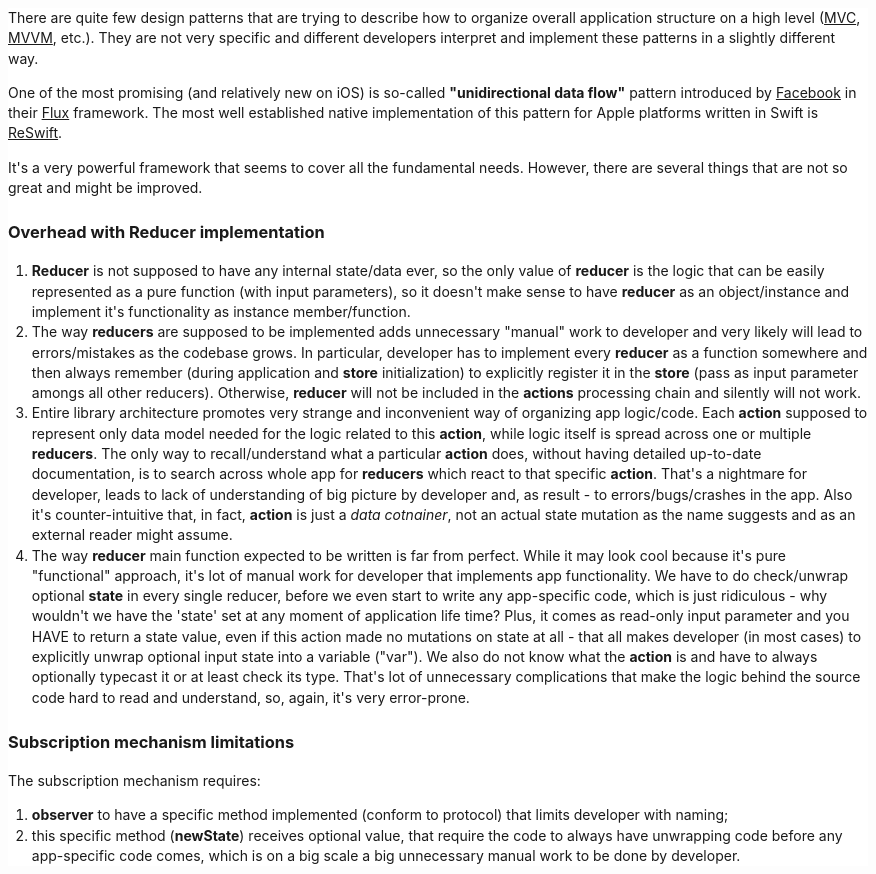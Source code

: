 There are quite few design patterns that are trying to describe how to organize overall application structure on a high level ([MVC](https://en.wikipedia.org/wiki/Model%E2%80%93view%E2%80%93controller), [MVVM](https://en.wikipedia.org/wiki/Model%E2%80%93view%E2%80%93viewmodel), etc.). They are not very specific and different developers interpret and implement these patterns in a slightly different way.

One of the most promising (and relatively new on iOS) is so-called **"unidirectional data flow"** pattern introduced by [Facebook](https://www.facebook.com) in their [Flux](https://github.com/facebook/flux) framework. The most well established native implementation of this pattern for Apple platforms written in Swift is [ReSwift](https://github.com/ReSwift/ReSwift).

It's a very powerful framework that seems to cover all the fundamental needs. However, there are several things that are not so great and might be improved.

### Overhead with Reducer implementation

1. **Reducer** is not supposed to have any internal state/data ever, so the only value of **reducer** is the logic that can be easily represented as a pure function (with input parameters), so it doesn't make sense to have **reducer** as an object/instance and implement it's functionality as instance member/function.
2. The way **reducers** are supposed to be implemented adds unnecessary "manual" work to developer and very likely will lead to errors/mistakes as the codebase grows. In particular, developer has to implement every **reducer** as a function somewhere and then always remember (during application and **store** initialization) to explicitly register it in the **store** (pass as input parameter amongs all other reducers). Otherwise, **reducer** will not be included in the **actions** processing chain and silently will not work.
3. Entire library architecture promotes very strange and inconvenient way of organizing app logic/code. Each **action** supposed to represent only data model needed for the logic related to this **action**, while logic itself is spread across one or multiple **reducers**. The only way to recall/understand what a particular **action** does, without having detailed up-to-date documentation, is to search across whole app for **reducers** which react to that specific **action**. That's a nightmare for developer, leads to lack of understanding of big picture by developer and, as result - to errors/bugs/crashes in the app. Also it's counter-intuitive that, in fact, **action** is just a *data cotnainer*, not an actual state mutation as the name suggests and as an external reader might assume.
4. The way **reducer** main function expected to be written is far from perfect. While it may look cool because it's pure "functional" approach, it's lot of manual work for developer that implements app functionality. We have to do check/unwrap optional **state** in every single reducer, before we even start to write any app-specific code, which is just ridiculous - why wouldn't we have the 'state' set at any moment of application life time? Plus, it comes as read-only input parameter and you HAVE to return a state value, even if this action made no mutations on state at all - that all makes developer (in most cases) to explicitly unwrap optional input state into a variable ("var"). We also do not know what the **action** is and have to always optionally typecast it or at least check its type. That's lot of unnecessary complications that make the logic behind the source code hard to read and understand, so, again, it's very error-prone.

### Subscription mechanism limitations

The subscription mechanism requires:

1. **observer** to have a specific method implemented (conform to protocol) that limits developer with naming;
2. this specific method (**newState**) receives optional value, that require the code to always have unwrapping code before any app-specific code comes, which is on a big scale a big unnecessary manual work to be done by developer.
